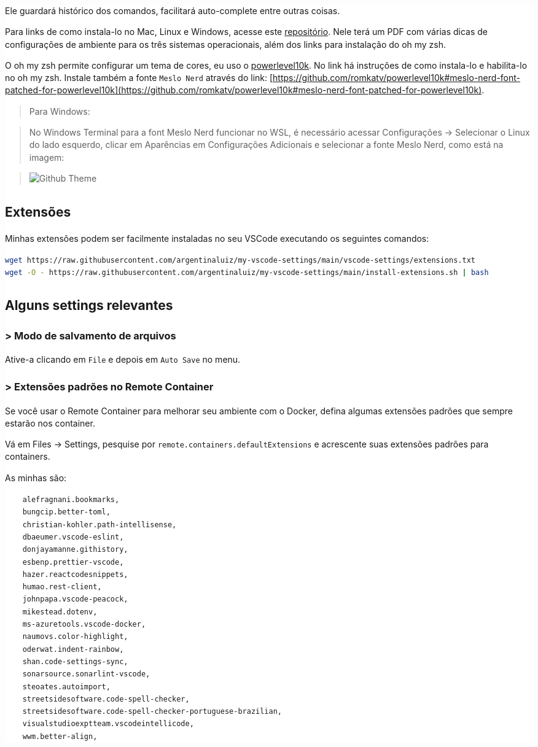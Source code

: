 Ele guardará histórico dos comandos, facilitará auto-complete entre outras coisas.

Para links de como instala-lo no Mac, Linux e Windows, acesse este [repositório](https://github.com/argentinaluiz/ambiente-dev-produtivo). Nele terá um PDF com várias dicas de configurações de ambiente para os três sistemas operacionais, além dos links para instalação do oh my zsh.

O oh my zsh permite configurar um tema de cores, eu uso o [powerlevel10k](https://github.com/romkatv/powerlevel10k). No link há instruções de como instala-lo e habilita-lo no oh my zsh. Instale também a fonte `Meslo Nerd` através do link: [https://github.com/romkatv/powerlevel10k#meslo-nerd-font-patched-for-powerlevel10k](https://github.com/romkatv/powerlevel10k#meslo-nerd-font-patched-for-powerlevel10k).

> Para Windows:

> No Windows Terminal para a font Meslo Nerd funcionar no WSL, é necessário acessar Configurações -> Selecionar o Linux do lado esquerdo, clicar em Aparências em Configurações Adicionais e selecionar a fonte Meslo Nerd, como está na imagem:

> ![Github Theme](img/windows-terminal-font-meslo.png)


## Extensões

Minhas extensões podem ser facilmente instaladas no seu VSCode executando os seguintes comandos:
```bash
wget https://raw.githubusercontent.com/argentinaluiz/my-vscode-settings/main/vscode-settings/extensions.txt
wget -O - https://raw.githubusercontent.com/argentinaluiz/my-vscode-settings/main/install-extensions.sh | bash
```

## Alguns settings relevantes

### > Modo de salvamento de arquivos

Ative-a clicando em `File` e depois em `Auto Save` no menu.

### > Extensões padrões no Remote Container

Se você usar o Remote Container para melhorar seu ambiente com o Docker, defina algumas extensões padrões que sempre estarão nos container.

Vá em Files -> Settings, pesquise por `remote.containers.defaultExtensions` e acrescente suas extensões padrões para containers.

As minhas são:
```
    alefragnani.bookmarks,
    bungcip.better-toml,
    christian-kohler.path-intellisense,
    dbaeumer.vscode-eslint,
    donjayamanne.githistory,
    esbenp.prettier-vscode,
    hazer.reactcodesnippets,
    humao.rest-client,
    johnpapa.vscode-peacock,
    mikestead.dotenv,
    ms-azuretools.vscode-docker,
    naumovs.color-highlight,
    oderwat.indent-rainbow,
    shan.code-settings-sync,
    sonarsource.sonarlint-vscode,
    steoates.autoimport,
    streetsidesoftware.code-spell-checker,
    streetsidesoftware.code-spell-checker-portuguese-brazilian,
    visualstudioexptteam.vscodeintellicode,
    wwm.better-align,
```